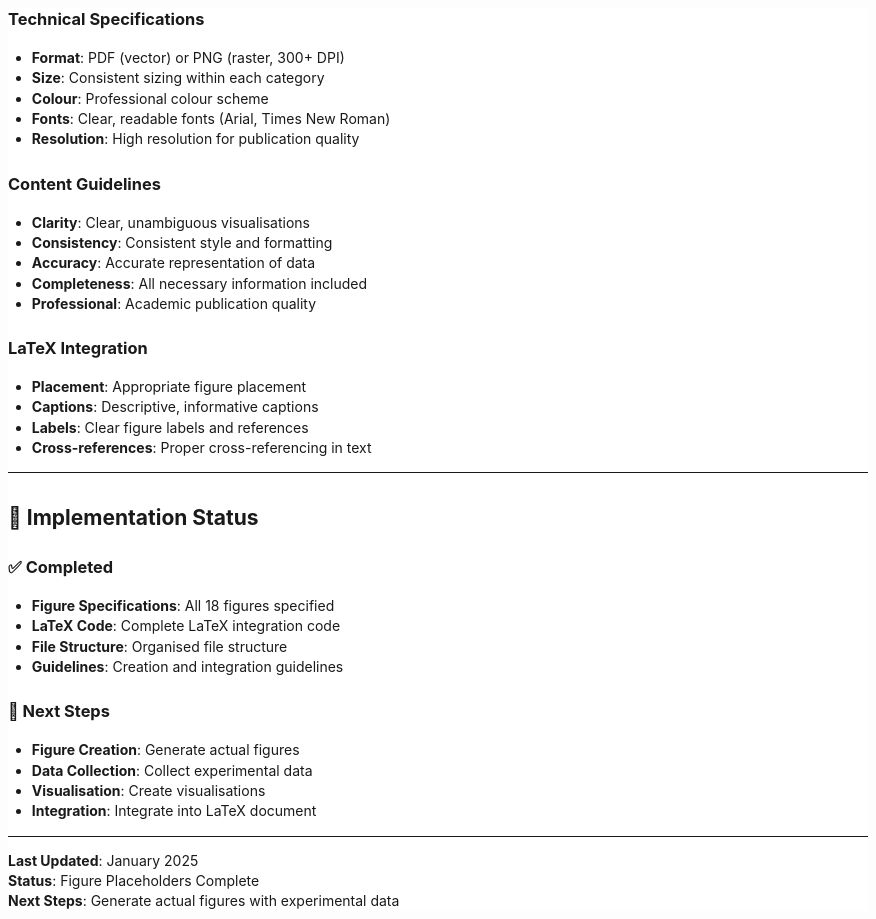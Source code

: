 ### **Technical Specifications**
- **Format**: PDF (vector) or PNG (raster, 300+ DPI)
- **Size**: Consistent sizing within each category
- **Colour**: Professional colour scheme
- **Fonts**: Clear, readable fonts (Arial, Times New Roman)
- **Resolution**: High resolution for publication quality

### **Content Guidelines**
- **Clarity**: Clear, unambiguous visualisations
- **Consistency**: Consistent style and formatting
- **Accuracy**: Accurate representation of data
- **Completeness**: All necessary information included
- **Professional**: Academic publication quality

### **LaTeX Integration**
- **Placement**: Appropriate figure placement
- **Captions**: Descriptive, informative captions
- **Labels**: Clear figure labels and references
- **Cross-references**: Proper cross-referencing in text

---

## 🚀 **Implementation Status**

### **✅ Completed**
- **Figure Specifications**: All 18 figures specified
- **LaTeX Code**: Complete LaTeX integration code
- **File Structure**: Organised file structure
- **Guidelines**: Creation and integration guidelines

### **🔄 Next Steps**
- **Figure Creation**: Generate actual figures
- **Data Collection**: Collect experimental data
- **Visualisation**: Create visualisations
- **Integration**: Integrate into LaTeX document

---

**Last Updated**: January 2025  
**Status**: Figure Placeholders Complete  
**Next Steps**: Generate actual figures with experimental data
